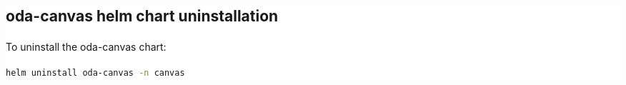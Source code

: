 ## oda-canvas helm chart uninstallation

To  uninstall the oda-canvas chart:

```bash
helm uninstall oda-canvas -n canvas
```
